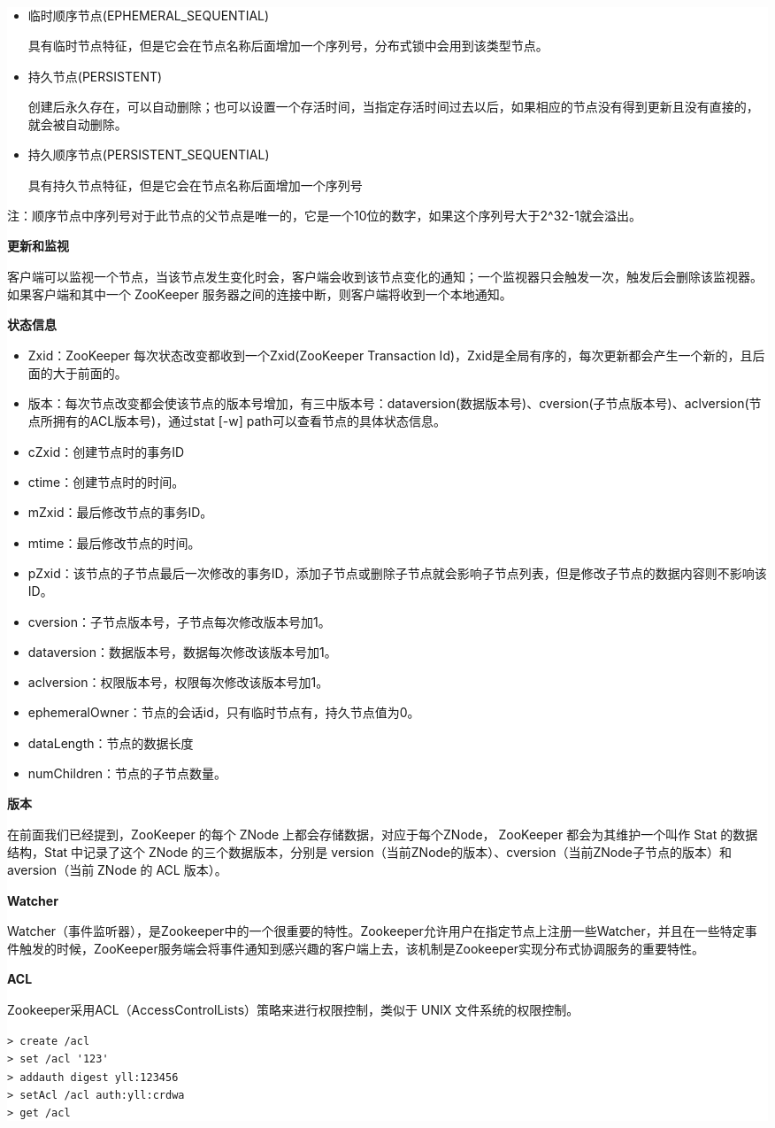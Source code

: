 - 临时顺序节点(EPHEMERAL_SEQUENTIAL)

  具有临时节点特征，但是它会在节点名称后面增加一个序列号，分布式锁中会用到该类型节点。

- 持久节点(PERSISTENT)

  创建后永久存在，可以自动删除；也可以设置一个存活时间，当指定存活时间过去以后，如果相应的节点没有得到更新且没有直接的，就会被自动删除。

- 持久顺序节点(PERSISTENT_SEQUENTIAL)

  具有持久节点特征，但是它会在节点名称后面增加一个序列号

注：顺序节点中序列号对于此节点的父节点是唯一的，它是一个10位的数字，如果这个序列号大于2^32-1就会溢出。

**更新和监视**

客户端可以监视一个节点，当该节点发生变化时会，客户端会收到该节点变化的通知；一个监视器只会触发一次，触发后会删除该监视器。如果客户端和其中一个 ZooKeeper 服务器之间的连接中断，则客户端将收到一个本地通知。

**状态信息**

- Zxid：ZooKeeper 每次状态改变都收到一个Zxid(ZooKeeper Transaction Id)，Zxid是全局有序的，每次更新都会产生一个新的，且后面的大于前面的。

- 版本：每次节点改变都会使该节点的版本号增加，有三中版本号：dataversion(数据版本号)、cversion(子节点版本号)、aclversion(节点所拥有的ACL版本号)，通过stat [-w] path可以查看节点的具体状态信息。

- cZxid：创建节点时的事务ID

- ctime：创建节点时的时间。
- mZxid：最后修改节点的事务ID。
- mtime：最后修改节点的时间。
- pZxid：该节点的子节点最后一次修改的事务ID，添加子节点或删除子节点就会影响子节点列表，但是修改子节点的数据内容则不影响该ID。
- cversion：子节点版本号，子节点每次修改版本号加1。
- dataversion：数据版本号，数据每次修改该版本号加1。
- aclversion：权限版本号，权限每次修改该版本号加1。
- ephemeralOwner：节点的会话id，只有临时节点有，持久节点值为0。
- dataLength：节点的数据长度
- numChildren：节点的子节点数量。

**版本**

在前面我们已经提到，ZooKeeper 的每个 ZNode 上都会存储数据，对应于每个ZNode， ZooKeeper 都会为其维护一个叫作 Stat 的数据结构，Stat 中记录了这个 ZNode 的三个数据版本，分别是 version（当前ZNode的版本）、cversion（当前ZNode子节点的版本）和 aversion（当前 ZNode 的 ACL 版本）。

**Watcher**

Watcher（事件监听器），是Zookeeper中的一个很重要的特性。Zookeeper允许用户在指定节点上注册一些Watcher，并且在一些特定事件触发的时候，ZooKeeper服务端会将事件通知到感兴趣的客户端上去，该机制是Zookeeper实现分布式协调服务的重要特性。

**ACL**

Zookeeper采用ACL（AccessControlLists）策略来进行权限控制，类似于 UNIX 文件系统的权限控制。

```text
> create /acl
> set /acl '123'
> addauth digest yll:123456
> setAcl /acl auth:yll:crdwa
> get /acl
```
